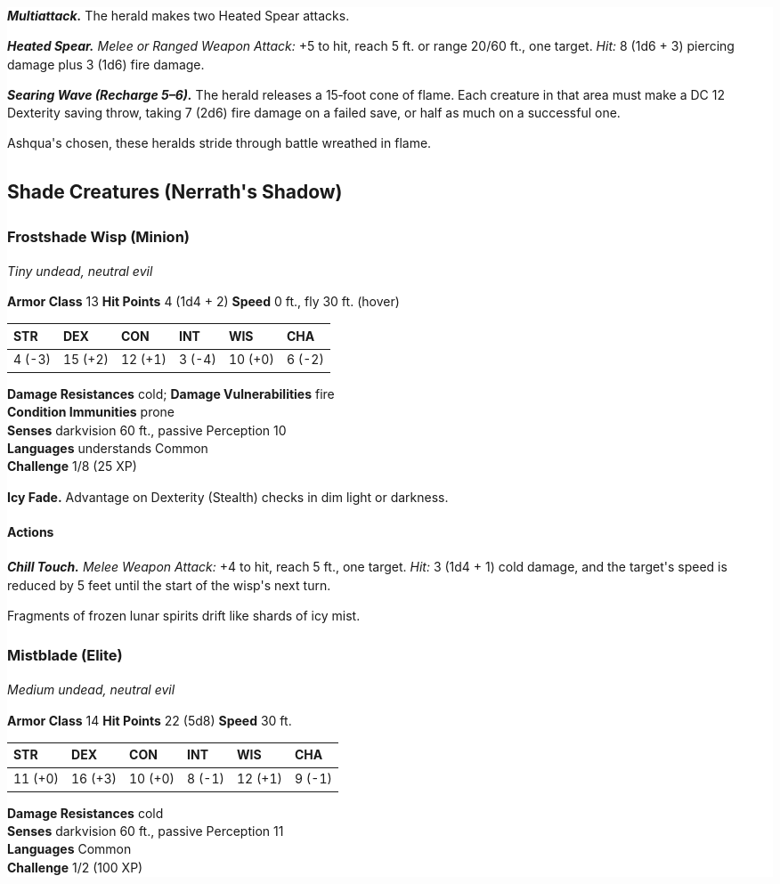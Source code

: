 ***Multiattack.*** The herald makes two Heated Spear attacks.

***Heated Spear.*** *Melee or Ranged Weapon Attack:* +5 to hit, reach 5 ft. or range 20/60 ft., one target. *Hit:* 8 (1d6 + 3) piercing damage plus 3 (1d6) fire damage.

***Searing Wave (Recharge 5–6).*** The herald releases a 15‑foot cone of flame. Each creature in that area must make a DC 12 Dexterity saving throw, taking 7 (2d6) fire damage on a failed save, or half as much on a successful one.

Ashqua's chosen, these heralds stride through battle wreathed in flame.

## Shade Creatures (Nerrath's Shadow)

### Frostshade Wisp (Minion)
*Tiny undead, neutral evil*

**Armor Class** 13
**Hit Points** 4 (1d4 + 2)
**Speed** 0 ft., fly 30 ft. (hover)

|STR|DEX|CON|INT|WIS|CHA|
|:--|:--|:--|:--|:--|:--|
|4 (-3)|15 (+2)|12 (+1)|3 (-4)|10 (+0)|6 (-2)|

**Damage Resistances** cold; **Damage Vulnerabilities** fire  
**Condition Immunities** prone  
**Senses** darkvision 60 ft., passive Perception 10  
**Languages** understands Common  
**Challenge** 1/8 (25 XP)

**Icy Fade.** Advantage on Dexterity (Stealth) checks in dim light or darkness.

#### Actions

***Chill Touch.*** *Melee Weapon Attack:* +4 to hit, reach 5 ft., one target. *Hit:* 3 (1d4 + 1) cold damage, and the target's speed is reduced by 5 feet until the start of the wisp's next turn.

Fragments of frozen lunar spirits drift like shards of icy mist.

### Mistblade (Elite)
*Medium undead, neutral evil*

**Armor Class** 14
**Hit Points** 22 (5d8)
**Speed** 30 ft.

|STR|DEX|CON|INT|WIS|CHA|
|:--|:--|:--|:--|:--|:--|
|11 (+0)|16 (+3)|10 (+0)|8 (-1)|12 (+1)|9 (-1)|

**Damage Resistances** cold  
**Senses** darkvision 60 ft., passive Perception 11  
**Languages** Common  
**Challenge** 1/2 (100 XP)
